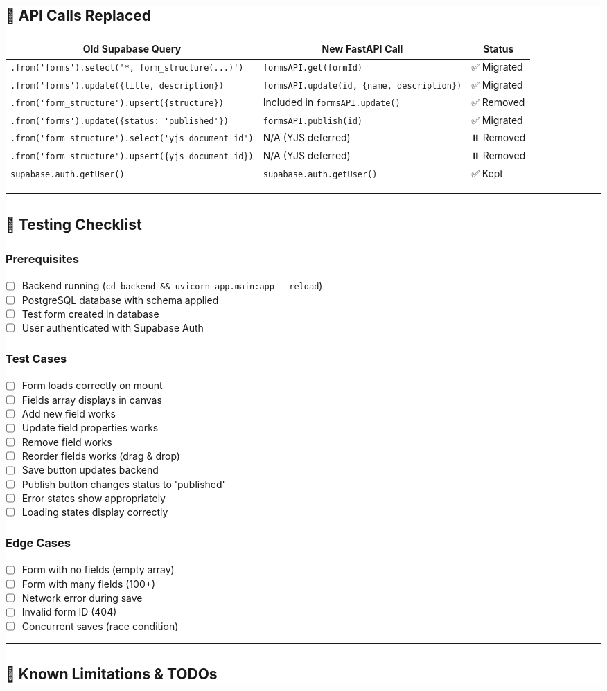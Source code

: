 
## 📝 **API Calls Replaced**

| Old Supabase Query | New FastAPI Call | Status |
|-------------------|------------------|--------|
| `.from('forms').select('*, form_structure(...)')` | `formsAPI.get(formId)` | ✅ Migrated |
| `.from('forms').update({title, description})` | `formsAPI.update(id, {name, description})` | ✅ Migrated |
| `.from('form_structure').upsert({structure})` | Included in `formsAPI.update()` | ✅ Removed |
| `.from('forms').update({status: 'published'})` | `formsAPI.publish(id)` | ✅ Migrated |
| `.from('form_structure').select('yjs_document_id')` | N/A (YJS deferred) | ⏸️ Removed |
| `.from('form_structure').upsert({yjs_document_id})` | N/A (YJS deferred) | ⏸️ Removed |
| `supabase.auth.getUser()` | `supabase.auth.getUser()` | ✅ Kept |

---

## 🎯 **Testing Checklist**

### **Prerequisites**
- [ ] Backend running (`cd backend && uvicorn app.main:app --reload`)
- [ ] PostgreSQL database with schema applied
- [ ] Test form created in database
- [ ] User authenticated with Supabase Auth

### **Test Cases**
- [ ] Form loads correctly on mount
- [ ] Fields array displays in canvas
- [ ] Add new field works
- [ ] Update field properties works
- [ ] Remove field works
- [ ] Reorder fields works (drag & drop)
- [ ] Save button updates backend
- [ ] Publish button changes status to 'published'
- [ ] Error states show appropriately
- [ ] Loading states display correctly

### **Edge Cases**
- [ ] Form with no fields (empty array)
- [ ] Form with many fields (100+)
- [ ] Network error during save
- [ ] Invalid form ID (404)
- [ ] Concurrent saves (race condition)

---

## 🚧 **Known Limitations & TODOs**
